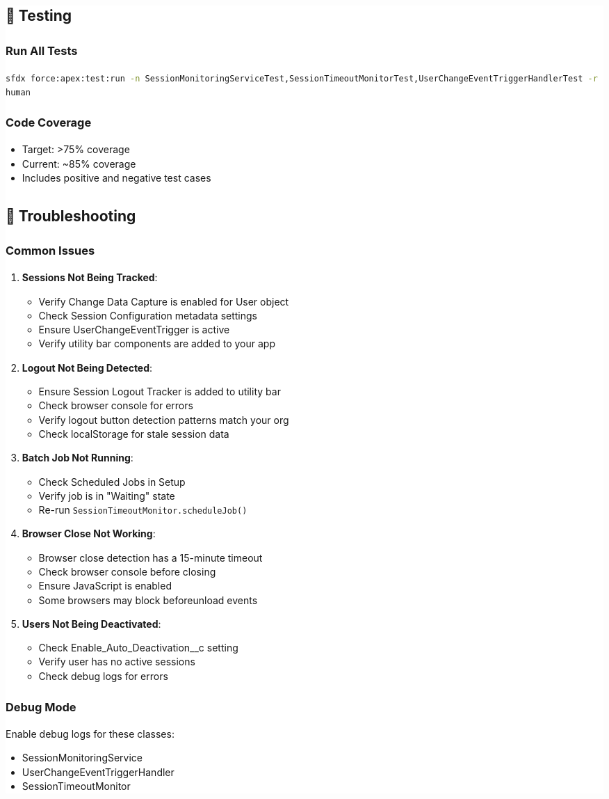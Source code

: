 ## 🧪 Testing

### Run All Tests

```bash
sfdx force:apex:test:run -n SessionMonitoringServiceTest,SessionTimeoutMonitorTest,UserChangeEventTriggerHandlerTest -r human
```

### Code Coverage

- Target: >75% coverage
- Current: ~85% coverage
- Includes positive and negative test cases

## 🚨 Troubleshooting

### Common Issues

1. **Sessions Not Being Tracked**:
   - Verify Change Data Capture is enabled for User object
   - Check Session Configuration metadata settings
   - Ensure UserChangeEventTrigger is active
   - Verify utility bar components are added to your app

2. **Logout Not Being Detected**:
   - Ensure Session Logout Tracker is added to utility bar
   - Check browser console for errors
   - Verify logout button detection patterns match your org
   - Check localStorage for stale session data

3. **Batch Job Not Running**:
   - Check Scheduled Jobs in Setup
   - Verify job is in "Waiting" state
   - Re-run `SessionTimeoutMonitor.scheduleJob()`

4. **Browser Close Not Working**:
   - Browser close detection has a 15-minute timeout
   - Check browser console before closing
   - Ensure JavaScript is enabled
   - Some browsers may block beforeunload events

5. **Users Not Being Deactivated**:
   - Check Enable_Auto_Deactivation\_\_c setting
   - Verify user has no active sessions
   - Check debug logs for errors

### Debug Mode

Enable debug logs for these classes:

- SessionMonitoringService
- UserChangeEventTriggerHandler
- SessionTimeoutMonitor
